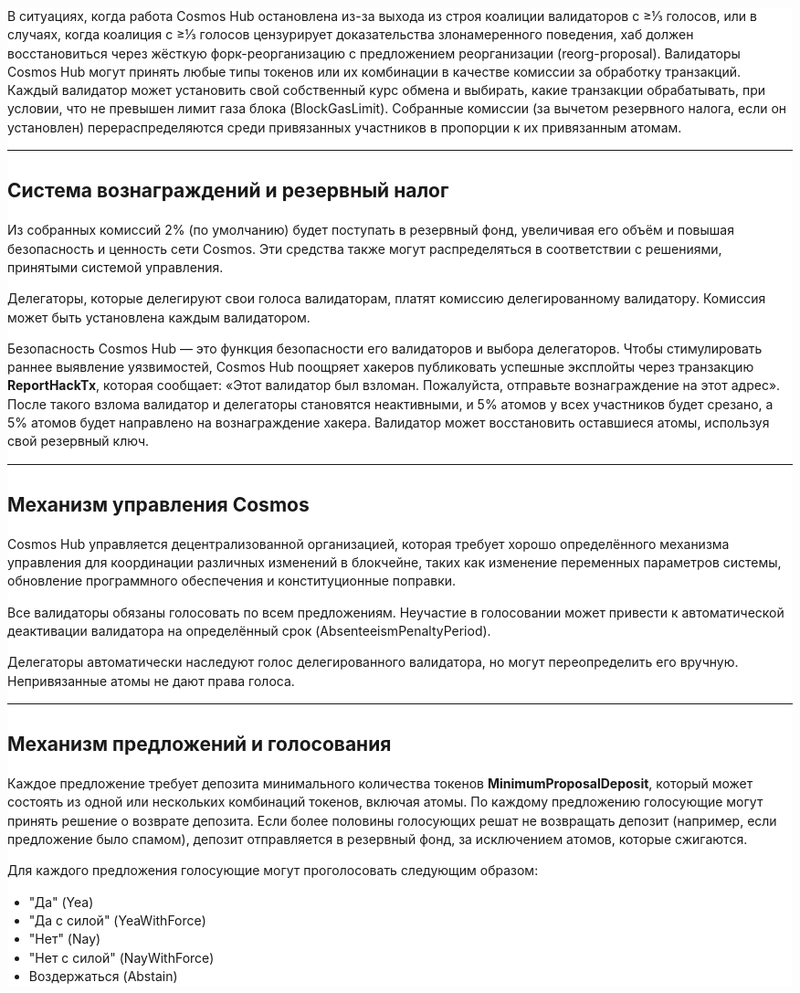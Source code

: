 В ситуациях, когда работа Cosmos Hub остановлена из-за выхода из строя коалиции валидаторов с ≥⅓ голосов, или в случаях, когда коалиция с ≥⅓ голосов цензурирует доказательства злонамеренного поведения, хаб должен восстановиться через жёсткую форк-реорганизацию с предложением реорганизации (reorg-proposal). Валидаторы Cosmos Hub могут принять любые типы токенов или их комбинации в качестве комиссии за обработку транзакций. Каждый валидатор может установить свой собственный курс обмена и выбирать, какие транзакции обрабатывать, при условии, что не превышен лимит газа блока (BlockGasLimit). Собранные комиссии (за вычетом резервного налога, если он установлен) перераспределяются среди привязанных участников в пропорции к их привязанным атомам.

---

## Система вознаграждений и резервный налог

Из собранных комиссий 2% (по умолчанию) будет поступать в резервный фонд, увеличивая его объём и повышая безопасность и ценность сети Cosmos. Эти средства также могут распределяться в соответствии с решениями, принятыми системой управления.

Делегаторы, которые делегируют свои голоса валидаторам, платят комиссию делегированному валидатору. Комиссия может быть установлена каждым валидатором.

Безопасность Cosmos Hub — это функция безопасности его валидаторов и выбора делегаторов. Чтобы стимулировать раннее выявление уязвимостей, Cosmos Hub поощряет хакеров публиковать успешные эксплойты через транзакцию **ReportHackTx**, которая сообщает: «Этот валидатор был взломан. Пожалуйста, отправьте вознаграждение на этот адрес». После такого взлома валидатор и делегаторы становятся неактивными, и 5% атомов у всех участников будет срезано, а 5% атомов будет направлено на вознаграждение хакера. Валидатор может восстановить оставшиеся атомы, используя свой резервный ключ.

---

## Механизм управления Cosmos

Cosmos Hub управляется децентрализованной организацией, которая требует хорошо определённого механизма управления для координации различных изменений в блокчейне, таких как изменение переменных параметров системы, обновление программного обеспечения и конституционные поправки.

Все валидаторы обязаны голосовать по всем предложениям. Неучастие в голосовании может привести к автоматической деактивации валидатора на определённый срок (AbsenteeismPenaltyPeriod).

Делегаторы автоматически наследуют голос делегированного валидатора, но могут переопределить его вручную. Непривязанные атомы не дают права голоса.

---


## Механизм предложений и голосования

Каждое предложение требует депозита минимального количества токенов **MinimumProposalDeposit**, который может состоять из одной или нескольких комбинаций токенов, включая атомы. По каждому предложению голосующие могут принять решение о возврате депозита. Если более половины голосующих решат не возвращать депозит (например, если предложение было спамом), депозит отправляется в резервный фонд, за исключением атомов, которые сжигаются.

Для каждого предложения голосующие могут проголосовать следующим образом:
- "Да" (Yea)
- "Да с силой" (YeaWithForce)
- "Нет" (Nay)
- "Нет с силой" (NayWithForce)
- Воздержаться (Abstain)
